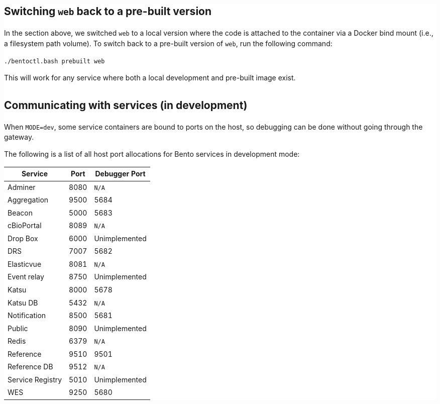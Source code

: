
## Switching `web` back to a pre-built version

In the section above, we switched `web` to a local version where the code is attached to the container via a Docker
bind mount (i.e., a filesystem path volume). To switch back to a pre-built version of `web`, run the following command:

```bash
./bentoctl.bash prebuilt web
```

This will work for any service where both a local development and pre-built image exist.


## Communicating with services (in development)

When `MODE=dev`, some service containers are bound to ports on the host, so debugging can be done without
going through the gateway.

The following is a list of all host port allocations for Bento services in development mode:

| Service          | Port | Debugger Port |
|------------------|------|---------------|
| Adminer          | 8080 | `N/A`         |
| Aggregation      | 9500 | 5684          |
| Beacon           | 5000 | 5683          |
| cBioPortal       | 8089 | `N/A`         |
| Drop Box         | 6000 | Unimplemented |
| DRS              | 7007 | 5682          |
| Elasticvue       | 8081 | `N/A`         |
| Event relay      | 8750 | Unimplemented |
| Katsu            | 8000 | 5678          |
| Katsu DB         | 5432 | `N/A`         |
| Notification     | 8500 | 5681          |
| Public           | 8090 | Unimplemented |
| Redis            | 6379 | `N/A`         |
| Reference        | 9510 | 9501          |
| Reference DB     | 9512 | `N/A`         |
| Service Registry | 5010 | Unimplemented |
| WES              | 9250 | 5680          |
